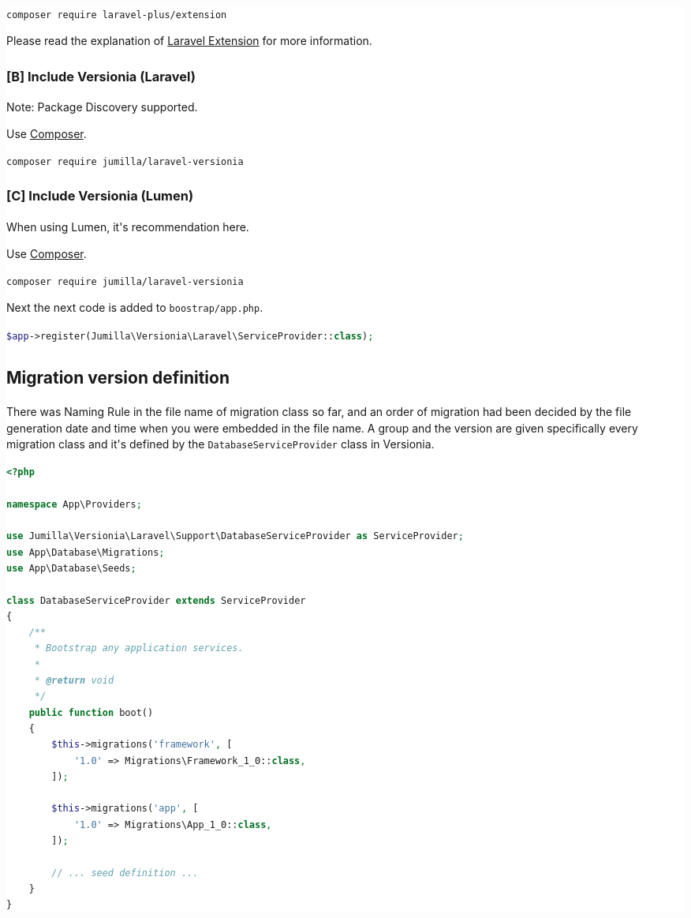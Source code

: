 ```sh
composer require laravel-plus/extension
```

Please read the explanation of [Laravel Extension](https://github.com/jumilla/laravel-extension) for more information.

### [B] Include Versionia (Laravel)

Note: Package Discovery supported.

Use [Composer](http://getcomposer.org).

```sh
composer require jumilla/laravel-versionia
```

### [C] Include Versionia (Lumen)

When using Lumen, it's recommendation here.

Use [Composer](http://getcomposer.org).

```sh
composer require jumilla/laravel-versionia
```

Next the next code is added to `boostrap/app.php`.

```php
$app->register(Jumilla\Versionia\Laravel\ServiceProvider::class);
```

## Migration version definition

There was Naming Rule in the file name of migration class so far, and an order of migration had been decided by the file generation date and time when you were embedded in the file name.
A group and the version are given specifically every migration class and it's defined by the `DatabaseServiceProvider` class in Versionia.

```php
<?php

namespace App\Providers;

use Jumilla\Versionia\Laravel\Support\DatabaseServiceProvider as ServiceProvider;
use App\Database\Migrations;
use App\Database\Seeds;

class DatabaseServiceProvider extends ServiceProvider
{
    /**
     * Bootstrap any application services.
     *
     * @return void
     */
    public function boot()
    {
        $this->migrations('framework', [
            '1.0' => Migrations\Framework_1_0::class,
        ]);

        $this->migrations('app', [
            '1.0' => Migrations\App_1_0::class,
        ]);

        // ... seed definition ...
    }
}
```